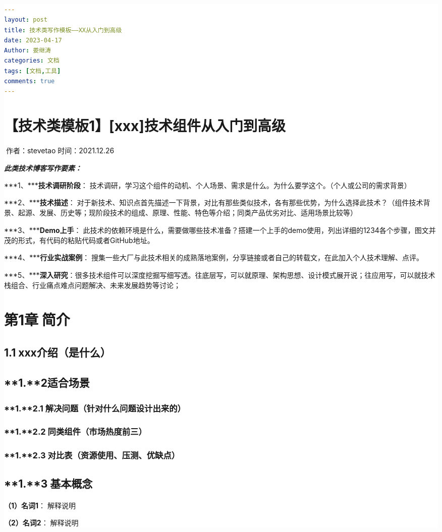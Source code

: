 ```yaml
---
layout: post
title: 技术类写作模板——XX从入门到高级
date: 2023-04-17
Author: 娄继涛
categories: 文档
tags: [文档,工具]
comments: true
---
```


# 【技术类模板1】[xxx]技术组件从入门到高级

​																						作者：stevetao    时间：2021.12.26

***此类技术博客写作要素：***

***1、*****技术调研阶段**： 技术调研，学习这个组件的动机、个人场景、需求是什么。为什么要学这个。（个人或公司的需求背景）

***2、*****技术描述**： 对于新技术、知识点首先描述一下背景，对比有那些类似技术，各有那些优势，为什么选择此技术？（组件技术背景、起源、发展、历史等；现阶段技术的组成、原理、性能、特色等介绍；同类产品优劣对比、适用场景比较等）

***3、*****Demo上手**： 此技术的依赖环境是什么，需要做哪些技术准备？搭建一个上手的demo使用，列出详细的1234各个步骤，图文并茂的形式，有代码的粘贴代码或者GitHub地址。

***4、*****行业实战案例**： 搜集一些大厂与此技术相关的成熟落地案例，分享链接或者自己的转载文，在此加入个人技术理解、点评。

***5、*****深入研究**：很多技术组件可以深度挖掘写细写透。往底层写，可以就原理、架构思想、设计模式展开说；往应用写，可以就技术栈组合、行业痛点难点问题解决、未来发展趋势等讨论；

 

 

 

# **第1章** **简介**

## **1.1** **xxx介绍（是什么）**

## **1.**2适合场景

### **1.**2.1 解决问题（针对什么问题设计出来的）

### **1.**2.2 同类组件（市场热度前三）

### **1.**2.3 对比表（资源使用、压测、优缺点）

## **1.**3 基本概念

**（1）名词1**： 解释说明

**（2）名词2**： 解释说明
